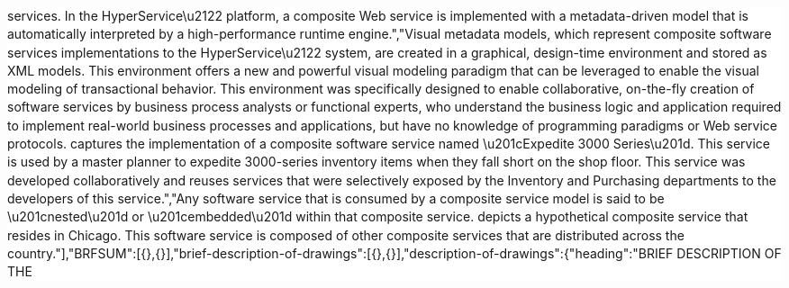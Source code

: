 services. In the HyperService\u2122 platform, a composite Web service is implemented with a metadata-driven model that is automatically interpreted by a high-performance runtime engine.","Visual metadata models, which represent composite software services implementations to the HyperService\u2122 system, are created in a graphical, design-time environment and stored as XML models. This environment offers a new and powerful visual modeling paradigm that can be leveraged to enable the visual modeling of transactional behavior. This environment was specifically designed to enable collaborative, on-the-fly creation of software services by business process analysts or functional experts, who understand the business logic and application required to implement real-world business processes and applications, but have no knowledge of programming paradigms or Web service protocols.  captures the implementation of a composite software service named \u201cExpedite 3000 Series\u201d. This service is used by a master planner to expedite 3000-series inventory items when they fall short on the shop floor. This service was developed collaboratively and reuses services that were selectively exposed by the Inventory and Purchasing departments to the developers of this service.","Any software service that is consumed by a composite service model is said to be \u201cnested\u201d or \u201cembedded\u201d within that composite service.  depicts a hypothetical composite service that resides in Chicago. This software service is composed of other composite services that are distributed across the country."],"BRFSUM":[{},{}],"brief-description-of-drawings":[{},{}],"description-of-drawings":{"heading":"BRIEF DESCRIPTION OF THE